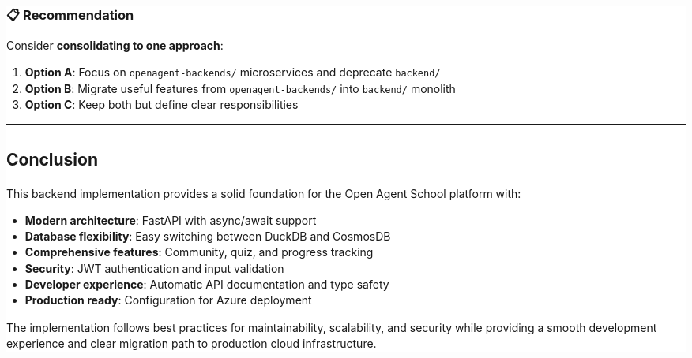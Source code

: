 ### **📋 Recommendation**

Consider **consolidating to one approach**:

1. **Option A**: Focus on `openagent-backends/` microservices and deprecate `backend/`
2. **Option B**: Migrate useful features from `openagent-backends/` into `backend/` monolith
3. **Option C**: Keep both but define clear responsibilities

---

## Conclusion

This backend implementation provides a solid foundation for the Open Agent School platform with:

- **Modern architecture**: FastAPI with async/await support
- **Database flexibility**: Easy switching between DuckDB and CosmosDB
- **Comprehensive features**: Community, quiz, and progress tracking
- **Security**: JWT authentication and input validation
- **Developer experience**: Automatic API documentation and type safety
- **Production ready**: Configuration for Azure deployment

The implementation follows best practices for maintainability, scalability, and security while providing a smooth development experience and clear migration path to production cloud infrastructure.
